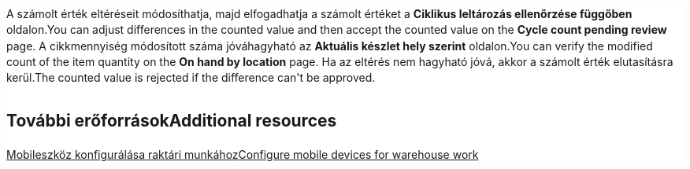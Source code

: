 <span data-ttu-id="41ed4-192">A számolt érték eltéréseit módosíthatja, majd elfogadhatja a számolt értéket a **Ciklikus leltározás ellenőrzése függőben** oldalon.</span><span class="sxs-lookup"><span data-stu-id="41ed4-192">You can adjust differences in the counted value and then accept the counted value on the **Cycle count pending review** page.</span></span> <span data-ttu-id="41ed4-193">A cikkmennyiség módosított száma jóváhagyható az **Aktuális készlet hely szerint** oldalon.</span><span class="sxs-lookup"><span data-stu-id="41ed4-193">You can verify the modified count of the item quantity on the **On hand by location** page.</span></span> <span data-ttu-id="41ed4-194">Ha az eltérés nem hagyható jóvá, akkor a számolt érték elutasításra kerül.</span><span class="sxs-lookup"><span data-stu-id="41ed4-194">The counted value is rejected if the difference can't be approved.</span></span>

## <a name="additional-resources"></a><span data-ttu-id="41ed4-195">További erőforrások</span><span class="sxs-lookup"><span data-stu-id="41ed4-195">Additional resources</span></span>
[<span data-ttu-id="41ed4-196">Mobileszköz konfigurálása raktári munkához</span><span class="sxs-lookup"><span data-stu-id="41ed4-196">Configure mobile devices for warehouse work</span></span>](configure-mobile-devices-warehouse.md)



